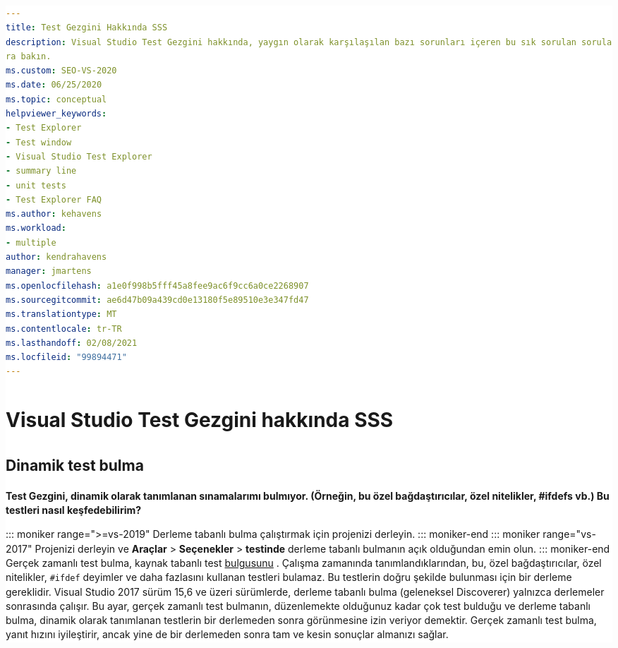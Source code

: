 ```yaml
---
title: Test Gezgini Hakkında SSS
description: Visual Studio Test Gezgini hakkında, yaygın olarak karşılaşılan bazı sorunları içeren bu sık sorulan sorulara bakın.
ms.custom: SEO-VS-2020
ms.date: 06/25/2020
ms.topic: conceptual
helpviewer_keywords:
- Test Explorer
- Test window
- Visual Studio Test Explorer
- summary line
- unit tests
- Test Explorer FAQ
ms.author: kehavens
ms.workload:
- multiple
author: kendrahavens
manager: jmartens
ms.openlocfilehash: a1e0f998b5fff45a8fee9ac6f9cc6a0ce2268907
ms.sourcegitcommit: ae6d47b09a439cd0e13180f5e89510e3e347fd47
ms.translationtype: MT
ms.contentlocale: tr-TR
ms.lasthandoff: 02/08/2021
ms.locfileid: "99894471"
---
```

# <a name="visual-studio-test-explorer-faq"></a>Visual Studio Test Gezgini hakkında SSS

## <a name="dynamic-test-discovery"></a>Dinamik test bulma

**Test Gezgini, dinamik olarak tanımlanan sınamalarımı bulmıyor. (Örneğin, bu özel bağdaştırıcılar, özel nitelikler, #ifdefs vb.) Bu testleri nasıl keşfedebilirim?**

::: moniker range=">=vs-2019"
Derleme tabanlı bulma çalıştırmak için projenizi derleyin.
::: moniker-end
::: moniker range="vs-2017"
Projenizi derleyin ve **Araçlar** > **Seçenekler** > **testinde** derleme tabanlı bulmanın açık olduğundan emin olun.
::: moniker-end
Gerçek zamanlı test bulma, kaynak tabanlı test [bulgusunu](https://devblogs.microsoft.com/dotnet/real-time-test-discovery/) . Çalışma zamanında tanımlandıklarından, bu, özel bağdaştırıcılar, özel nitelikler, `#ifdef` deyimler ve daha fazlasını kullanan testleri bulamaz. Bu testlerin doğru şekilde bulunması için bir derleme gereklidir. Visual Studio 2017 sürüm 15,6 ve üzeri sürümlerde, derleme tabanlı bulma (geleneksel Discoverer) yalnızca derlemeler sonrasında çalışır. Bu ayar, gerçek zamanlı test bulmanın, düzenlemekte olduğunuz kadar çok test bulduğu ve derleme tabanlı bulma, dinamik olarak tanımlanan testlerin bir derlemeden sonra görünmesine izin veriyor demektir. Gerçek zamanlı test bulma, yanıt hızını iyileştirir, ancak yine de bir derlemeden sonra tam ve kesin sonuçlar almanızı sağlar.
